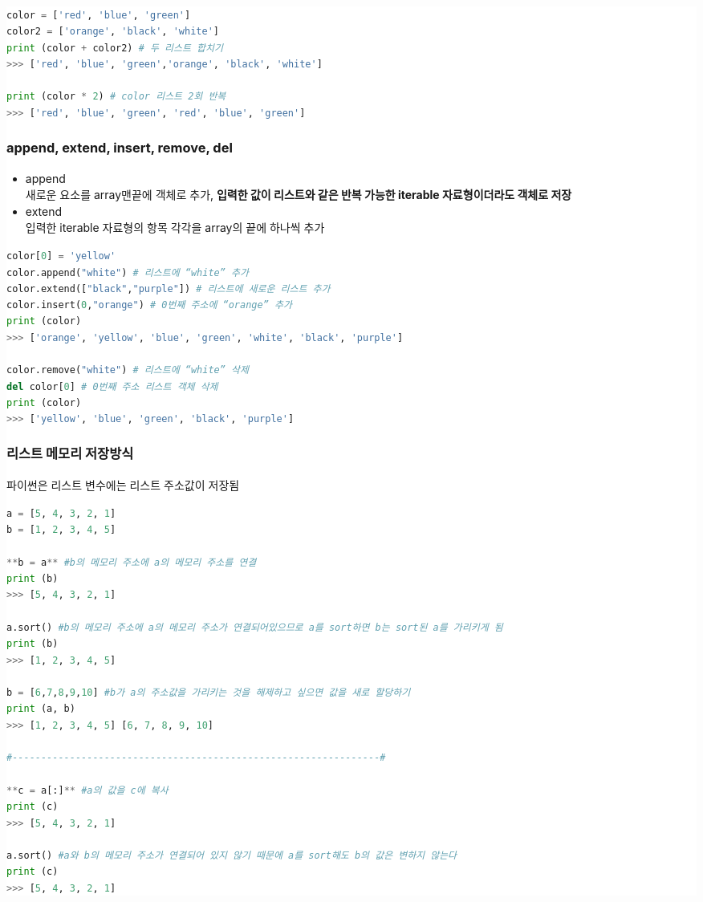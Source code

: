 ```python
color = ['red', 'blue', 'green']
color2 = ['orange', 'black', 'white']
print (color + color2) # 두 리스트 합치기
>>> ['red', 'blue', 'green','orange', 'black', 'white']

print (color * 2) # color 리스트 2회 반복
>>> ['red', 'blue', 'green', 'red', 'blue', 'green']
```

### append, extend, insert, remove, del
- append  
  새로운 요소를 array맨끝에 객체로 추가, **입력한 값이 리스트와 같은 반복 가능한 iterable 자료형이더라도 객체로 저장**
- extend  
  입력한 iterable 자료형의 항목 각각을 array의 끝에 하나씩 추가

```python
color[0] = 'yellow'
color.append("white") # 리스트에 “white” 추가
color.extend(["black","purple"]) # 리스트에 새로운 리스트 추가
color.insert(0,"orange") # 0번째 주소에 “orange” 추가
print (color)
>>> ['orange', 'yellow', 'blue', 'green', 'white', 'black', 'purple']

color.remove("white") # 리스트에 “white” 삭제
del color[0] # 0번째 주소 리스트 객체 삭제
print (color)
>>> ['yellow', 'blue', 'green', 'black', 'purple']
```

### 리스트 메모리 저장방식

파이썬은 리스트 변수에는 리스트 주소값이 저장됨

```python
a = [5, 4, 3, 2, 1]
b = [1, 2, 3, 4, 5]

**b = a** #b의 메모리 주소에 a의 메모리 주소를 연결
print (b)
>>> [5, 4, 3, 2, 1]

a.sort() #b의 메모리 주소에 a의 메모리 주소가 연결되어있으므로 a를 sort하면 b는 sort된 a를 가리키게 됨
print (b) 
>>> [1, 2, 3, 4, 5] 

b = [6,7,8,9,10] #b가 a의 주소값을 가리키는 것을 해제하고 싶으면 값을 새로 할당하기
print (a, b)
>>> [1, 2, 3, 4, 5] [6, 7, 8, 9, 10]

#----------------------------------------------------------------#

**c = a[:]** #a의 값을 c에 복사
print (c) 
>>> [5, 4, 3, 2, 1]

a.sort() #a와 b의 메모리 주소가 연결되어 있지 않기 때문에 a를 sort해도 b의 값은 변하지 않는다
print (c) 
>>> [5, 4, 3, 2, 1]
```
